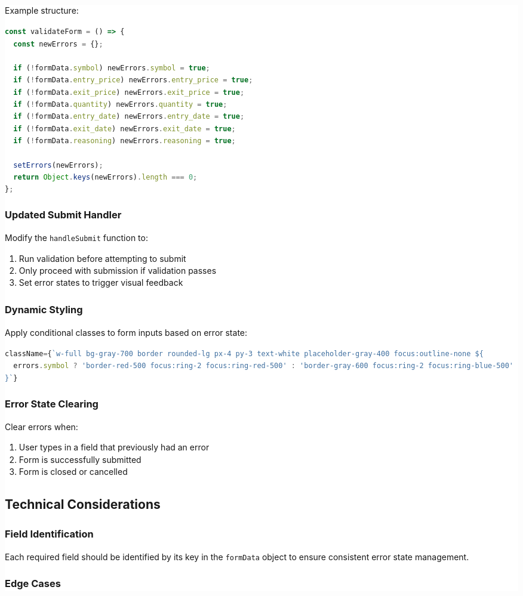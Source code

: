 Example structure:
```javascript
const validateForm = () => {
  const newErrors = {};
  
  if (!formData.symbol) newErrors.symbol = true;
  if (!formData.entry_price) newErrors.entry_price = true;
  if (!formData.exit_price) newErrors.exit_price = true;
  if (!formData.quantity) newErrors.quantity = true;
  if (!formData.entry_date) newErrors.entry_date = true;
  if (!formData.exit_date) newErrors.exit_date = true;
  if (!formData.reasoning) newErrors.reasoning = true;
  
  setErrors(newErrors);
  return Object.keys(newErrors).length === 0;
};
```

### Updated Submit Handler

Modify the `handleSubmit` function to:
1. Run validation before attempting to submit
2. Only proceed with submission if validation passes
3. Set error states to trigger visual feedback

### Dynamic Styling

Apply conditional classes to form inputs based on error state:

```javascript
className={`w-full bg-gray-700 border rounded-lg px-4 py-3 text-white placeholder-gray-400 focus:outline-none ${
  errors.symbol ? 'border-red-500 focus:ring-2 focus:ring-red-500' : 'border-gray-600 focus:ring-2 focus:ring-blue-500'
}`}
```

### Error State Clearing

Clear errors when:
1. User types in a field that previously had an error
2. Form is successfully submitted
3. Form is closed or cancelled

## Technical Considerations

### Field Identification

Each required field should be identified by its key in the `formData` object to ensure consistent error state management.

### Edge Cases
